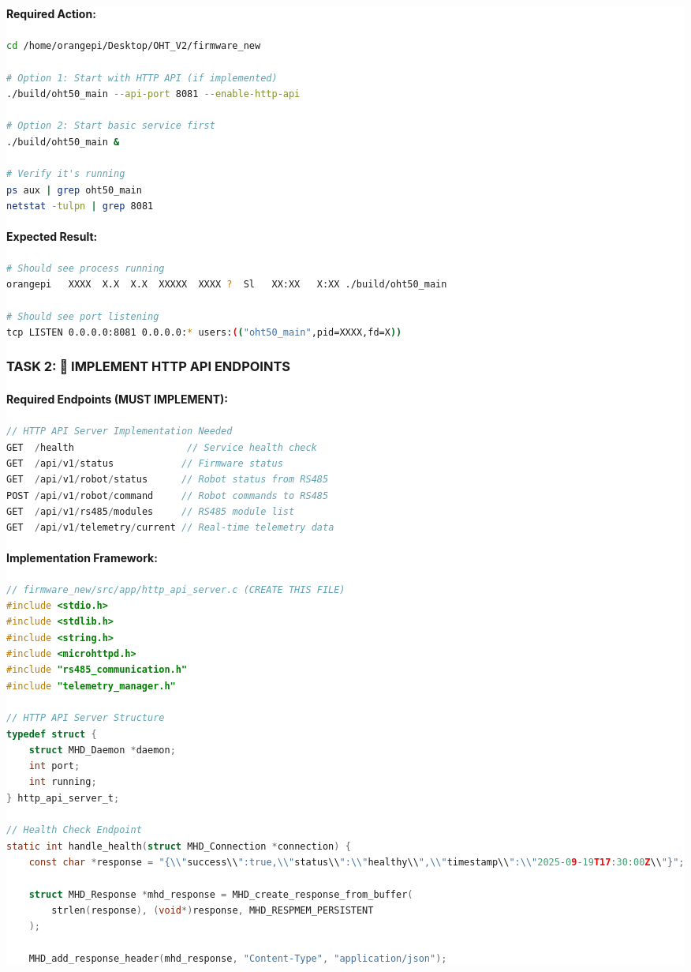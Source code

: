 #### **Required Action:**
```bash
cd /home/orangepi/Desktop/OHT_V2/firmware_new

# Option 1: Start with HTTP API (if implemented)
./build/oht50_main --api-port 8081 --enable-http-api

# Option 2: Start basic service first
./build/oht50_main &

# Verify it's running
ps aux | grep oht50_main
netstat -tulpn | grep 8081
```

#### **Expected Result:**
```bash
# Should see process running
orangepi   XXXX  X.X  X.X  XXXXX  XXXX ?  Sl   XX:XX   X:XX ./build/oht50_main

# Should see port listening
tcp LISTEN 0.0.0.0:8081 0.0.0.0:* users:(("oht50_main",pid=XXXX,fd=X))
```

### **TASK 2: 🔧 IMPLEMENT HTTP API ENDPOINTS**

#### **Required Endpoints (MUST IMPLEMENT):**
```c
// HTTP API Server Implementation Needed
GET  /health                    // Service health check
GET  /api/v1/status            // Firmware status
GET  /api/v1/robot/status      // Robot status from RS485
POST /api/v1/robot/command     // Robot commands to RS485
GET  /api/v1/rs485/modules     // RS485 module list
GET  /api/v1/telemetry/current // Real-time telemetry data
```

#### **Implementation Framework:**
```c
// firmware_new/src/app/http_api_server.c (CREATE THIS FILE)
#include <stdio.h>
#include <stdlib.h>
#include <string.h>
#include <microhttpd.h>
#include "rs485_communication.h"
#include "telemetry_manager.h"

// HTTP API Server Structure
typedef struct {
    struct MHD_Daemon *daemon;
    int port;
    int running;
} http_api_server_t;

// Health Check Endpoint
static int handle_health(struct MHD_Connection *connection) {
    const char *response = "{\\"success\\":true,\\"status\\":\\"healthy\\",\\"timestamp\\":\\"2025-09-19T17:30:00Z\\"}";
    
    struct MHD_Response *mhd_response = MHD_create_response_from_buffer(
        strlen(response), (void*)response, MHD_RESPMEM_PERSISTENT
    );
    
    MHD_add_response_header(mhd_response, "Content-Type", "application/json");
```